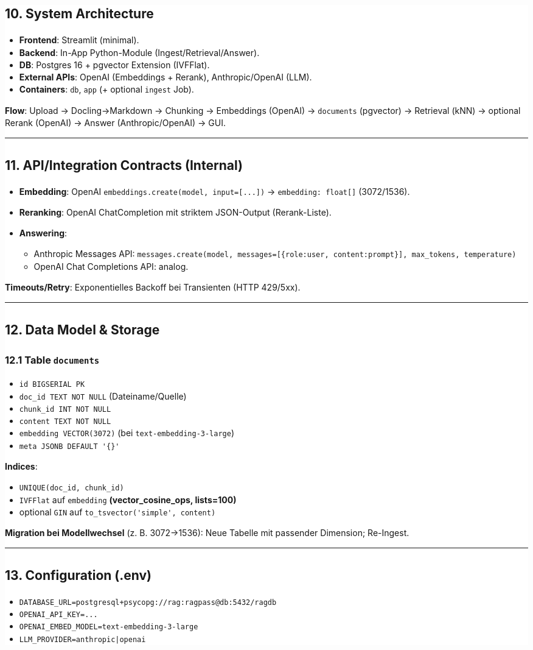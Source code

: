 
## 10. System Architecture

* **Frontend**: Streamlit (minimal).
* **Backend**: In-App Python-Module (Ingest/Retrieval/Answer).
* **DB**: Postgres 16 + pgvector Extension (IVFFlat).
* **External APIs**: OpenAI (Embeddings + Rerank), Anthropic/OpenAI (LLM).
* **Containers**: `db`, `app` (+ optional `ingest` Job).

**Flow**: Upload → Docling→Markdown → Chunking → Embeddings (OpenAI) → `documents` (pgvector) → Retrieval (kNN) → optional Rerank (OpenAI) → Answer (Anthropic/OpenAI) → GUI.

---

## 11. API/Integration Contracts (Internal)

* **Embedding**: OpenAI `embeddings.create(model, input=[...])` → `embedding: float[]` (3072/1536).
* **Reranking**: OpenAI ChatCompletion mit striktem JSON-Output (Rerank-Liste).
* **Answering**:

  * Anthropic Messages API: `messages.create(model, messages=[{role:user, content:prompt}], max_tokens, temperature)`
  * OpenAI Chat Completions API: analog.

**Timeouts/Retry**: Exponentielles Backoff bei Transienten (HTTP 429/5xx).

---

## 12. Data Model & Storage

### 12.1 Table `documents`

* `id BIGSERIAL PK`
* `doc_id TEXT NOT NULL` (Dateiname/Quelle)
* `chunk_id INT NOT NULL`
* `content TEXT NOT NULL`
* `embedding VECTOR(3072)` (bei `text-embedding-3-large`)
* `meta JSONB DEFAULT '{}'`

**Indices**:

* `UNIQUE(doc_id, chunk_id)`
* `IVFFlat` auf `embedding` **(vector_cosine_ops, lists=100)**
* optional `GIN` auf `to_tsvector('simple', content)`

**Migration bei Modellwechsel** (z. B. 3072→1536): Neue Tabelle mit passender Dimension; Re-Ingest.

---

## 13. Configuration (.env)

* `DATABASE_URL=postgresql+psycopg://rag:ragpass@db:5432/ragdb`
* `OPENAI_API_KEY=...`
* `OPENAI_EMBED_MODEL=text-embedding-3-large`
* `LLM_PROVIDER=anthropic|openai`
